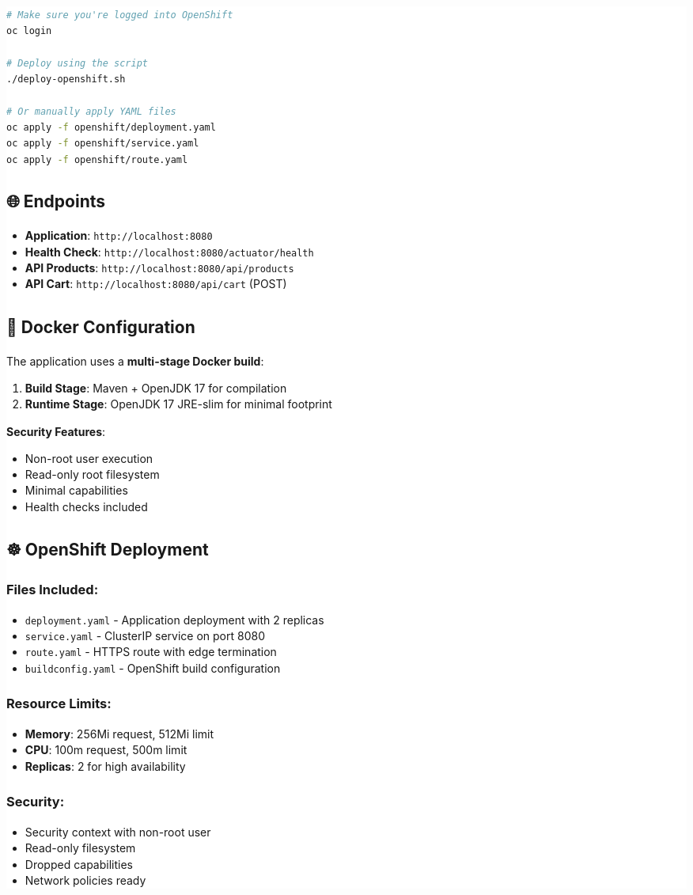 ```bash
# Make sure you're logged into OpenShift
oc login

# Deploy using the script
./deploy-openshift.sh

# Or manually apply YAML files
oc apply -f openshift/deployment.yaml
oc apply -f openshift/service.yaml
oc apply -f openshift/route.yaml
```

## 🌐 Endpoints

- **Application**: `http://localhost:8080`
- **Health Check**: `http://localhost:8080/actuator/health`
- **API Products**: `http://localhost:8080/api/products`
- **API Cart**: `http://localhost:8080/api/cart` (POST)

## 🐳 Docker Configuration

The application uses a **multi-stage Docker build**:

1. **Build Stage**: Maven + OpenJDK 17 for compilation
2. **Runtime Stage**: OpenJDK 17 JRE-slim for minimal footprint

**Security Features**:
- Non-root user execution
- Read-only root filesystem  
- Minimal capabilities
- Health checks included

## ☸️ OpenShift Deployment

### Files Included:

- `deployment.yaml` - Application deployment with 2 replicas
- `service.yaml` - ClusterIP service on port 8080
- `route.yaml` - HTTPS route with edge termination
- `buildconfig.yaml` - OpenShift build configuration

### Resource Limits:

- **Memory**: 256Mi request, 512Mi limit
- **CPU**: 100m request, 500m limit
- **Replicas**: 2 for high availability

### Security:

- Security context with non-root user
- Read-only filesystem
- Dropped capabilities
- Network policies ready
